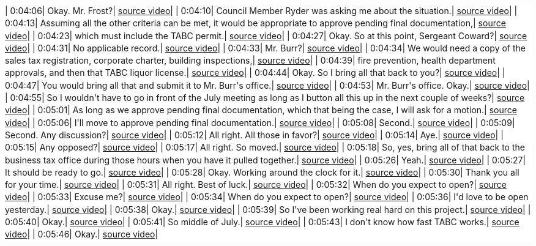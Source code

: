 | 0:04:06| Okay. Mr. Frost?| [source video](https://archive.org/details/beer-brd-r-293-220628?start=246)|
| 0:04:10| Council Member Ryder was asking me about the situation.| [source video](https://archive.org/details/beer-brd-r-293-220628?start=250)|
| 0:04:13| Assuming all the other criteria can be met, it would be appropriate to approve pending final documentation,| [source video](https://archive.org/details/beer-brd-r-293-220628?start=253)|
| 0:04:23| which must include the TABC permit.| [source video](https://archive.org/details/beer-brd-r-293-220628?start=263)|
| 0:04:27| Okay. So at this point, Sergeant Coward?| [source video](https://archive.org/details/beer-brd-r-293-220628?start=267)|
| 0:04:31| No applicable record.| [source video](https://archive.org/details/beer-brd-r-293-220628?start=271)|
| 0:04:33| Mr. Burr?| [source video](https://archive.org/details/beer-brd-r-293-220628?start=273)|
| 0:04:34| We would need a copy of the sales tax registration, corporate charter, building inspections,| [source video](https://archive.org/details/beer-brd-r-293-220628?start=274)|
| 0:04:39| fire prevention, health department approvals, and then that TABC liquor license.| [source video](https://archive.org/details/beer-brd-r-293-220628?start=279)|
| 0:04:44| Okay. So I bring all that back to you?| [source video](https://archive.org/details/beer-brd-r-293-220628?start=284)|
| 0:04:47| You would bring all that and submit it to Mr. Burr's office.| [source video](https://archive.org/details/beer-brd-r-293-220628?start=287)|
| 0:04:53| Mr. Burr's office. Okay.| [source video](https://archive.org/details/beer-brd-r-293-220628?start=293)|
| 0:04:55| So I wouldn't have to go in front of the July meeting as long as I button all this up in the next couple of weeks?| [source video](https://archive.org/details/beer-brd-r-293-220628?start=295)|
| 0:05:01| As long as we approve pending final documentation, which that being the case, I will ask for a motion.| [source video](https://archive.org/details/beer-brd-r-293-220628?start=301)|
| 0:05:06| I'll move to approve pending final documentation.| [source video](https://archive.org/details/beer-brd-r-293-220628?start=306)|
| 0:05:08| Second.| [source video](https://archive.org/details/beer-brd-r-293-220628?start=308)|
| 0:05:09| Second. Any discussion?| [source video](https://archive.org/details/beer-brd-r-293-220628?start=309)|
| 0:05:12| All right. All those in favor?| [source video](https://archive.org/details/beer-brd-r-293-220628?start=312)|
| 0:05:14| Aye.| [source video](https://archive.org/details/beer-brd-r-293-220628?start=314)|
| 0:05:15| Any opposed?| [source video](https://archive.org/details/beer-brd-r-293-220628?start=315)|
| 0:05:17| All right. So moved.| [source video](https://archive.org/details/beer-brd-r-293-220628?start=317)|
| 0:05:18| So, yes, bring all of that back to the business tax office during those hours when you have it pulled together.| [source video](https://archive.org/details/beer-brd-r-293-220628?start=318)|
| 0:05:26| Yeah.| [source video](https://archive.org/details/beer-brd-r-293-220628?start=326)|
| 0:05:27| It should be ready to go.| [source video](https://archive.org/details/beer-brd-r-293-220628?start=327)|
| 0:05:28| Okay. Working around the clock for it.| [source video](https://archive.org/details/beer-brd-r-293-220628?start=328)|
| 0:05:30| Thank you all for your time.| [source video](https://archive.org/details/beer-brd-r-293-220628?start=330)|
| 0:05:31| All right. Best of luck.| [source video](https://archive.org/details/beer-brd-r-293-220628?start=331)|
| 0:05:32| When do you expect to open?| [source video](https://archive.org/details/beer-brd-r-293-220628?start=332)|
| 0:05:33| Excuse me?| [source video](https://archive.org/details/beer-brd-r-293-220628?start=333)|
| 0:05:34| When do you expect to open?| [source video](https://archive.org/details/beer-brd-r-293-220628?start=334)|
| 0:05:36| I'd love to be open yesterday.| [source video](https://archive.org/details/beer-brd-r-293-220628?start=336)|
| 0:05:38| Okay.| [source video](https://archive.org/details/beer-brd-r-293-220628?start=338)|
| 0:05:39| So I've been working real hard on this project.| [source video](https://archive.org/details/beer-brd-r-293-220628?start=339)|
| 0:05:40| Okay.| [source video](https://archive.org/details/beer-brd-r-293-220628?start=340)|
| 0:05:41| So middle of July.| [source video](https://archive.org/details/beer-brd-r-293-220628?start=341)|
| 0:05:43| I don't know how fast TABC works.| [source video](https://archive.org/details/beer-brd-r-293-220628?start=343)|
| 0:05:46| Okay.| [source video](https://archive.org/details/beer-brd-r-293-220628?start=346)|